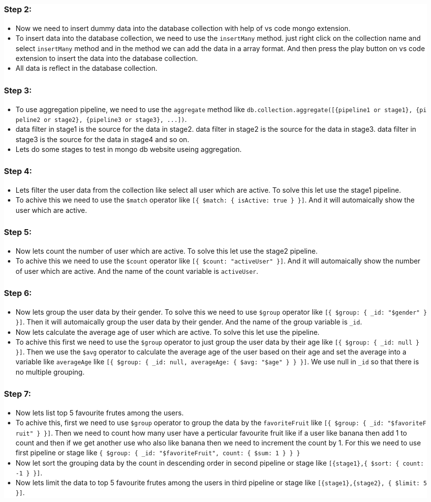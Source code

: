 ### Step 2:

- Now we need to insert dummy data into the database collection with help of vs code mongo extension.
- To insert data into the database collection, we need to use the `insertMany` method. just right click on the collection name and select `insertMany` method and in the method we can add the data in a array format. And then press the play button on vs code extension to insert the data into the database collection.
- All data is reflect in the database collection.

### Step 3:

- To use aggregation pipeline, we need to use the `aggregate` method like `db.collection.aggregate([{pipeline1 or stage1}, {pipeline2 or stage2}, {pipeline3 or stage3}, ...])`.
- data filter in stage1 is the source for the data in stage2. data filter in stage2 is the source for the data in stage3. data filter in stage3 is the source for the data in stage4 and so on.
- Lets do some stages to test in mongo db website useing aggregation.

### Step 4:

- Lets filter the user data from the collection like select all user which are active. To solve this let use the stage1 pipeline.
- To achive this we need to use the `$match` operator like `[{ $match: { isActive: true } }]`. And it will automaically show the user which are active.

### Step 5:

- Now lets count the number of user which are active. To solve this let use the stage2 pipeline.
- To achive this we need to use the `$count` operator like `[{ $count: "activeUser" }]`. And it will automaically show the number of user which are active. And the name of the count variable is `activeUser`.

### Step 6:

- Now lets group the user data by their gender. To solve this we need to use `$group` operator like `[{ $group: { _id: "$gender" } }]`. Then it will automaically group the user data by their gender. And the name of the group variable is `_id`.
- Now lets calculate the average age of user which are active. To solve this let use the pipeline.
- To achive this first we need to use the `$group` operator to just group the user data by their age like `[{ $group: { _id: null } }]`. Then we use the `$avg` operator to calculate the average age of the user based on their age and set the average into a variable like `averageAge` like `[{ $group: { _id: null, averageAge: { $avg: "$age" } } }]`. We use null in `_id` so that there is no multiple grouping.

### Step 7:

- Now lets list top 5 favourite frutes among the users.
- To achive this, first we need to use `$group` operator to group the data by the `favoriteFruit` like `[{ $group: { _id: "$favoriteFruit" } }]`. Then we need to count how many user have a perticular favourite fruit like if a user like banana then add 1 to count and then if we get another use who also like banana then we need to increment the count by 1. For this we need to use first pipeline or stage like `{ $group: { _id: "$favoriteFruit", count: { $sum: 1 } } }`
- Now let sort the grouping data by the count in descending order in second pipeline or stage like `[{stage1},{ $sort: { count: -1 } }]`.
- Now lets limit the data to top 5 favourite frutes among the users in third pipeline or stage like `[{stage1},{stage2}, { $limit: 5 }]`.

